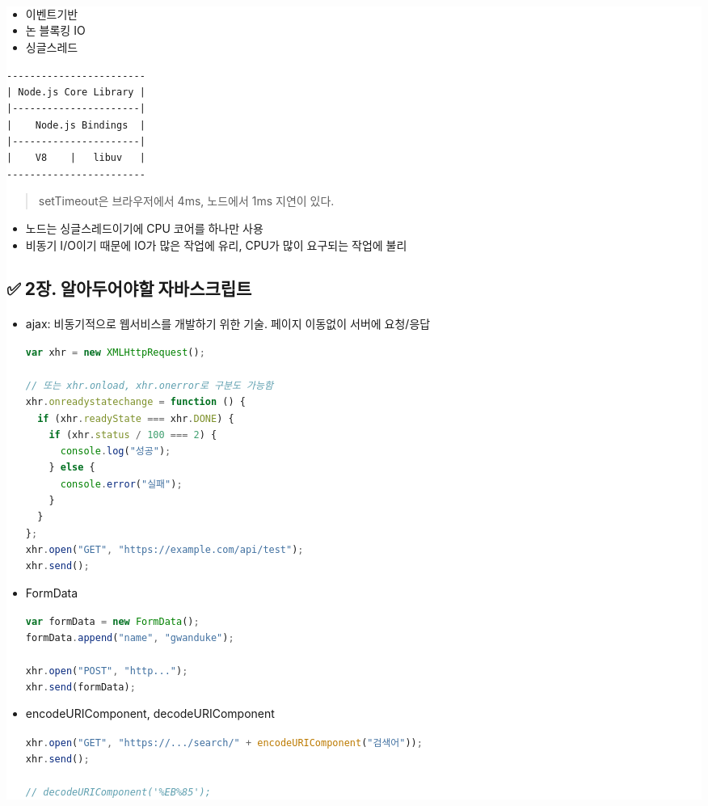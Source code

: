 - 이벤트기반
- 논 블록킹 IO
- 싱글스레드

```plain
------------------------
| Node.js Core Library |
|----------------------|
|    Node.js Bindings  |
|----------------------|
|    V8    |   libuv   |
------------------------
```

> setTimeout은 브라우저에서 4ms, 노드에서 1ms 지연이 있다.

- 노드는 싱글스레드이기에 CPU 코어를 하나만 사용
- 비동기 I/O이기 때문에 IO가 많은 작업에 유리, CPU가 많이 요구되는 작업에 불리

## ✅ 2장. 알아두어야할 자바스크립트

- ajax: 비동기적으로 웹서비스를 개발하기 위한 기술. 페이지 이동없이 서버에 요청/응답

  ```js
  var xhr = new XMLHttpRequest();

  // 또는 xhr.onload, xhr.onerror로 구분도 가능함
  xhr.onreadystatechange = function () {
    if (xhr.readyState === xhr.DONE) {
      if (xhr.status / 100 === 2) {
        console.log("성공");
      } else {
        console.error("실패");
      }
    }
  };
  xhr.open("GET", "https://example.com/api/test");
  xhr.send();
  ```

- FormData

  ```js
  var formData = new FormData();
  formData.append("name", "gwanduke");

  xhr.open("POST", "http...");
  xhr.send(formData);
  ```

- encodeURIComponent, decodeURIComponent

  ```js
  xhr.open("GET", "https://.../search/" + encodeURIComponent("검색어"));
  xhr.send();

  // decodeURIComponent('%EB%85');
  ```
